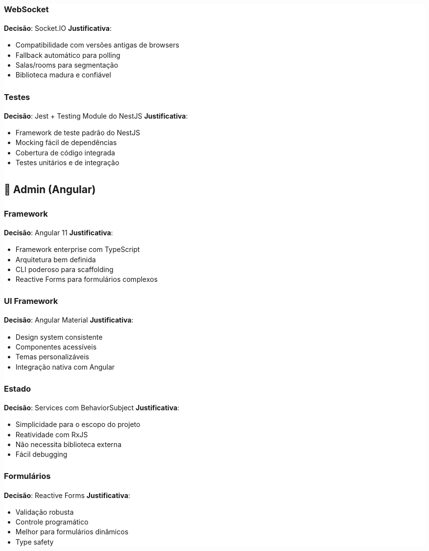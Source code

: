 ### WebSocket
**Decisão**: Socket.IO
**Justificativa**:
- Compatibilidade com versões antigas de browsers
- Fallback automático para polling
- Salas/rooms para segmentação
- Biblioteca madura e confiável

### Testes
**Decisão**: Jest + Testing Module do NestJS
**Justificativa**:
- Framework de teste padrão do NestJS
- Mocking fácil de dependências
- Cobertura de código integrada
- Testes unitários e de integração

## 🎨 Admin (Angular)

### Framework
**Decisão**: Angular 11
**Justificativa**:
- Framework enterprise com TypeScript
- Arquitetura bem definida
- CLI poderoso para scaffolding
- Reactive Forms para formulários complexos

### UI Framework
**Decisão**: Angular Material
**Justificativa**:
- Design system consistente
- Componentes acessíveis
- Temas personalizáveis
- Integração nativa com Angular

### Estado
**Decisão**: Services com BehaviorSubject
**Justificativa**:
- Simplicidade para o escopo do projeto
- Reatividade com RxJS
- Não necessita biblioteca externa
- Fácil debugging

### Formulários
**Decisão**: Reactive Forms
**Justificativa**:
- Validação robusta
- Controle programático
- Melhor para formulários dinâmicos
- Type safety
